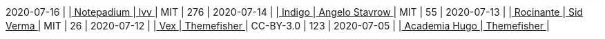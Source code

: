 2020-07-16
|
|[
Notepadium
](https://themes.gohugo.io/themes/hugo-notepadium/)|[
lvv
](https://github.com/cntrump/hugo-notepadium)|
MIT
|
276
|
2020-07-14
|
|[
Indigo
](https://themes.gohugo.io/themes/indigo/)|[
Angelo Stavrow
](https://github.com/tonsky/FiraCode)|
MIT
|
55
|
2020-07-13
|
|[
Rocinante
](https://themes.gohugo.io/themes/hugo-rocinante/)|[
Sid Verma
](https://github.com/mavidser/hugo-rocinante/issues)|
MIT
|
26
|
2020-07-12
|
|[
Vex
](https://themes.gohugo.io/themes/vex-hugo/)|[
Themefisher
](https://github.com/themefisher/vex-hugo/issues)|
CC-BY-3.0
|
123
|
2020-07-05
|
|[
Academia Hugo
](https://themes.gohugo.io/themes/academia-hugo/)|[
Themefisher
](https://github.com/themefisher/academia-hugo/issues)|